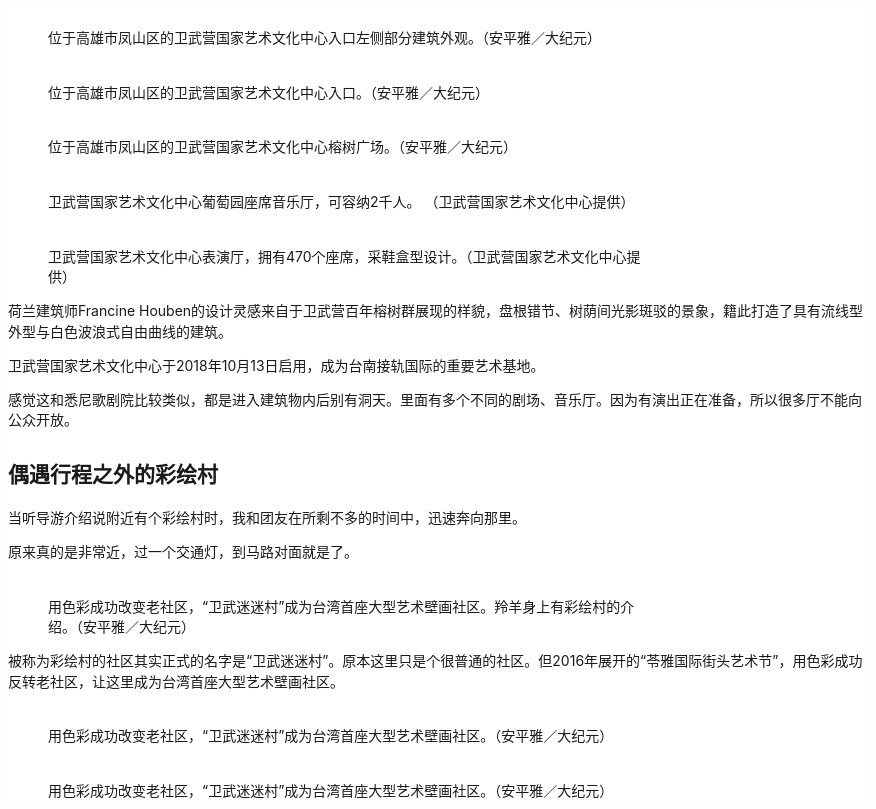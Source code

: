 <figure id="attachment_14114739" aria-describedby="caption-attachment-14114739" style="width: 600px" class="wp-caption aligncenter"><ahref=" https://i.epochtimes.com/assets/uploads/2023/11/id14114739-23341addc990600871d4702821cd4493-600x400.jpg" target="_blank" rel="noreferrer noopener"> <img class="size-large wp-image-14114739" src="https://i.epochtimes.com/assets/uploads/2023/11/id14114739-23341addc990600871d4702821cd4493-600x400.jpg" alt="" width="600" b="400" /></a><figcaption id="caption-attachment-14114739" class="wp-caption-text">位于高雄市凤山区的卫武营国家艺术文化中心入口左侧部分建筑外观。（安平雅／大纪元）</figcaption></figure>
<figure id="attachment_14114740" aria-describedby="caption-attachment-14114740" style="width: 600px" class="wp-caption aligncenter"><ahref=" https://i.epochtimes.com/assets/uploads/2023/11/id14114740-67b9567cccfc8a6bcaee110f12c56a4e-600x400.jpg" target="_blank" rel="noreferrer noopener"> <img class="size-large wp-image-14114740" src="https://i.epochtimes.com/assets/uploads/2023/11/id14114740-67b9567cccfc8a6bcaee110f12c56a4e-600x400.jpg" alt="" width="600" b="400" /></a><figcaption id="caption-attachment-14114740" class="wp-caption-text">位于高雄市凤山区的卫武营国家艺术文化中心入口。（安平雅／大纪元）</figcaption></figure>
<figure id="attachment_14114741" aria-describedby="caption-attachment-14114741" style="width: 600px" class="wp-caption aligncenter"><ahref=" https://i.epochtimes.com/assets/uploads/2023/11/id14114741-3c5fed37c60a17cf8bc4bc5946b03b8e-600x400.jpg" target="_blank" rel="noreferrer noopener"> <img class="size-large wp-image-14114741" src="https://i.epochtimes.com/assets/uploads/2023/11/id14114741-3c5fed37c60a17cf8bc4bc5946b03b8e-600x400.jpg" alt="" width="600" b="400" /></a><figcaption id="caption-attachment-14114741" class="wp-caption-text">位于高雄市凤山区的卫武营国家艺术文化中心榕树广场。（安平雅／大纪元）</figcaption></figure>
<figure id="attachment_10005207" aria-describedby="caption-attachment-10005207" style="width: 600px" class="wp-caption aligncenter"><ahref=" https://i.epochtimes.com/assets/uploads/2017/12/37ec61dc3e3e015786323d5b5b95f56e-600x360.jpg" target="_blank" rel="noreferrer noopener"> <img class="size-large wp-image-10005207" src="https://i.epochtimes.com/assets/uploads/2017/12/37ec61dc3e3e015786323d5b5b95f56e-600x360.jpg" alt="" width="600" b="360" /></a><figcaption id="caption-attachment-10005207" class="wp-caption-text">卫武营国家艺术文化中心葡萄园座席音乐厅，可容纳2千人。 （卫武营国家艺术文化中心提供）</figcaption></figure>
<figure id="attachment_10005208" aria-describedby="caption-attachment-10005208" style="width: 600px" class="wp-caption aligncenter"><ahref=" https://i.epochtimes.com/assets/uploads/2017/12/1c2376c92b01faa4806e0c76c0755774-600x360.jpg" target="_blank" rel="noreferrer noopener"> <img class="size-large wp-image-10005208" src="https://i.epochtimes.com/assets/uploads/2017/12/1c2376c92b01faa4806e0c76c0755774-600x360.jpg" alt="" width="600" b="360" /></a><figcaption id="caption-attachment-10005208" class="wp-caption-text">卫武营国家艺术文化中心表演厅，拥有470个座席，采鞋盒型设计。（卫武营国家艺术文化中心提供）</figcaption></figure>
<p>荷兰建筑师Francine Houben的设计灵感来自于卫武营百年榕树群展现的样貌，盘根错节、树荫间光影斑驳的景象，籍此打造了具有流线型外型与白色波浪式自由曲线的建筑。</p>
<p>卫武营国家艺术文化中心于2018年10月13日启用，成为台南接轨国际的重要艺术基地。</p>
<p>感觉这和悉尼歌剧院比较类似，都是进入建筑物内后别有洞天。里面有多个不同的剧场、音乐厅。因为有演出正在准备，所以很多厅不能向公众开放。</p>
<h2>偶遇行程之外的彩绘村</h2>
<p>当听导游介绍说附近有个彩绘村时，我和团友在所剩不多的时间中，迅速奔向那里。</p>
<p>原来真的是非常近，过一个交通灯，到马路对面就是了。</p>
<figure id="attachment_14114756" aria-describedby="caption-attachment-14114756" style="width: 600px" class="wp-caption aligncenter"><ahref=" https://i.epochtimes.com/assets/uploads/2023/11/id14114756-0bda129818c3d0e1649f512a0926872b-600x400.jpg" target="_blank" rel="noreferrer noopener"> <img class="size-large wp-image-14114756" src="https://i.epochtimes.com/assets/uploads/2023/11/id14114756-0bda129818c3d0e1649f512a0926872b-600x400.jpg" alt="" width="600" b="400" /></a><figcaption id="caption-attachment-14114756" class="wp-caption-text">用色彩成功改变老社区，“<ahref="https://github.com/19920513/djy/blob/master/gb/tag/%E5%8D%AB%E6%AD%A6%E8%BF%B7%E8%BF%B7%E6%9D%91.md#1">卫武迷迷村</a>”成为台湾首座大型艺术壁画社区。羚羊身上有彩绘村的介绍。（安平雅／大纪元）</figcaption></figure>
<p>被称为彩绘村的社区其实正式的名字是“<ahref="https://github.com/19920513/djy/blob/master/gb/tag/%E5%8D%AB%E6%AD%A6%E8%BF%B7%E8%BF%B7%E6%9D%91.md#1">卫武迷迷村</a>”。原本这里只是个很普通的社区。但2016年展开的“苓雅国际街头艺术节”，用色彩成功反转老社区，让这里成为台湾首座大型艺术壁画社区。</p>
<figure id="attachment_14114753" aria-describedby="caption-attachment-14114753" style="width: 600px" class="wp-caption aligncenter"><ahref=" https://i.epochtimes.com/assets/uploads/2023/11/id14114753-d584c34f5f74b2c1cdc42231e2983f8d-600x400.jpg" target="_blank" rel="noreferrer noopener"> <img class="size-large wp-image-14114753" src="https://i.epochtimes.com/assets/uploads/2023/11/id14114753-d584c34f5f74b2c1cdc42231e2983f8d-600x400.jpg" alt="" width="600" b="400" /></a><figcaption id="caption-attachment-14114753" class="wp-caption-text">用色彩成功改变老社区，“卫武迷迷村”成为台湾首座大型艺术壁画社区。（安平雅／大纪元）</figcaption></figure>
<figure id="attachment_14115344" aria-describedby="caption-attachment-14115344" style="width: 600px" class="wp-caption aligncenter"><ahref=" https://i.epochtimes.com/assets/uploads/2023/11/id14115344-c782d4aa1bf2f9f68720e0e65582ee79-600x453.jpg" target="_blank" rel="noreferrer noopener"> <img class="size-large wp-image-14115344" src="https://i.epochtimes.com/assets/uploads/2023/11/id14115344-c782d4aa1bf2f9f68720e0e65582ee79-600x453.jpg" alt="" width="600" b="453" /></a><figcaption id="caption-attachment-14115344" class="wp-caption-text">用色彩成功改变老社区，“卫武迷迷村”成为台湾首座大型艺术壁画社区。（安平雅／大纪元）</figcaption></figure>